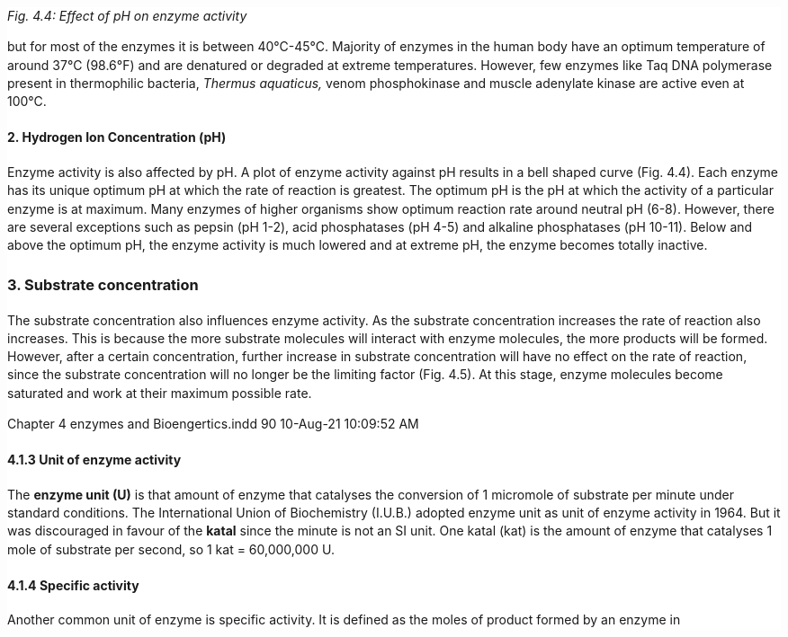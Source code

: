 *Fig. 4.4: Effect of pH on enzyme activity*

but for most of the enzymes it is between 40°C-45°C. Majority of enzymes in the human body have an optimum temperature of around 37°C (98.6°F) and are denatured or degraded at extreme temperatures. However, few enzymes like Taq DNA polymerase present in thermophilic bacteria, *Thermus aquaticus,* venom phosphokinase and muscle adenylate kinase are active even at 100°C.

#### 2. Hydrogen Ion Concentration (pH)

Enzyme activity is also affected by pH. A plot of enzyme activity against pH results in a bell shaped curve (Fig. 4.4). Each enzyme has its unique optimum pH at which the rate of reaction is greatest. The optimum pH is the pH at which the activity of a particular enzyme is at maximum. Many enzymes of higher organisms show optimum reaction rate around neutral pH (6-8). However, there are several exceptions such as pepsin (pH 1-2), acid phosphatases (pH 4-5) and alkaline phosphatases (pH 10-11). Below and above the optimum pH, the enzyme activity is much lowered and at extreme pH, the enzyme becomes totally inactive.

### 3. Substrate concentration

The substrate concentration also influences enzyme activity. As the substrate concentration increases the rate of reaction also increases. This is because the more substrate molecules will interact with enzyme molecules, the more products will be formed. However, after a certain concentration, further increase in substrate concentration will have no effect on the rate of reaction, since the substrate concentration will no longer be the limiting factor (Fig. 4.5). At this stage, enzyme molecules become saturated and work at their maximum possible rate.

Chapter 4 enzymes and Bioengertics.indd 90 10-Aug-21 10:09:52 AM

#### **4.1.3 Unit of enzyme activity**

The **enzyme unit (U)** is that amount of enzyme that catalyses the conversion of 1 micromole of substrate per minute under standard conditions. The International Union of Biochemistry (I.U.B.) adopted enzyme unit as unit of enzyme activity in 1964. But it was discouraged in favour of the **katal** since the minute is not an SI unit. One katal (kat) is the amount of enzyme that catalyses 1 mole of substrate per second, so 1 kat = 60,000,000 U.

#### **4.1.4 Specific activity**

Another common unit of enzyme is specific activity. It is defined as the moles of product formed by an enzyme in
